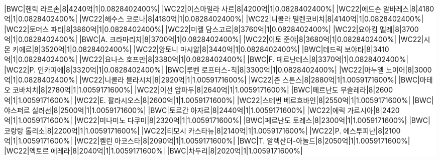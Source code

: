 |BWC|헨릭 라르손|8|4240억|1|0.0828402400%|
|WC22|이스마일라 사르|8|4200억|1|0.0828402400%|
|WC22|에드손 알바레스|8|4180억|1|0.0828402400%|
|WC22|헤수스 코로나|8|4180억|1|0.0828402400%|
|WC22|니콜라 밀렌코비치|8|4140억|1|0.0828402400%|
|WC22|토머스 파티|8|3860억|1|0.0828402400%|
|WC22|미켈 담스고르|8|3760억|1|0.0828402400%|
|WC22|요아킴 멜레|8|3700억|1|0.0828402400%|
|BWC|A. 크라마리치|8|3700억|1|0.0828402400%|
|WC22|이토 준야|8|3680억|1|0.0828402400%|
|WC22|시몬 키에르|8|3520억|1|0.0828402400%|
|WC22|앙토니 마시알|8|3440억|1|0.0828402400%|
|BWC|데드릭 보야타|8|3410억|1|0.0828402400%|
|WC22|요나스 호프만|8|3380억|1|0.0828402400%|
|BWC|F. 페르난데스|8|3370억|1|0.0828402400%|
|WC22|P. 인카피에|8|3320억|1|0.0828402400%|
|BWC|루벤 로프터스-칙|8|3300억|1|0.0828402400%|
|WC22|마누엘 노이어|8|3000억|1|0.0828402400%|
|WC22|니콜라 블라시치|8|2920억|1|1.0059171600%|
|WC22|존 스톤스|8|2880억|1|1.0059171600%|
|BWC|마테오 코바치치|8|2780억|1|1.0059171600%|
|WC22|이선 암파두|8|2640억|1|1.0059171600%|
|BWC|페르난도 무슬레라|8|2600억|1|1.0059171600%|
|WC22|E. 팔라시오스|8|2600억|1|1.0059171600%|
|WC22|스테번 베르흐바인|8|2550억|1|1.0059171600%|
|BWC|야스퍼르 실러선|8|2500억|1|1.0059171600%|
|BWC|토르간 아자르|8|2440억|1|1.0059171600%|
|WC22|에릭 가르시아|8|2420억|1|1.0059171600%|
|WC22|미나미노 다쿠미|8|2320억|1|1.0059171600%|
|BWC|페르난도 토레스|8|2300억|1|1.0059171600%|
|BWC|코랑탕 톨리소|8|2200억|1|1.0059171600%|
|WC22|티모시 카스타뉴|8|2140억|1|1.0059171600%|
|WC22|P. 에스투피냔|8|2100억|1|1.0059171600%|
|WC22|켈린 아코스타|8|2090억|1|1.0059171600%|
|BWC|T. 알렉산더-아놀드|8|2050억|1|1.0059171600%|
|WC22|엑토르 에레라|8|2040억|1|1.0059171600%|
|BWC|차두리|8|2020억|1|1.0059171600%|